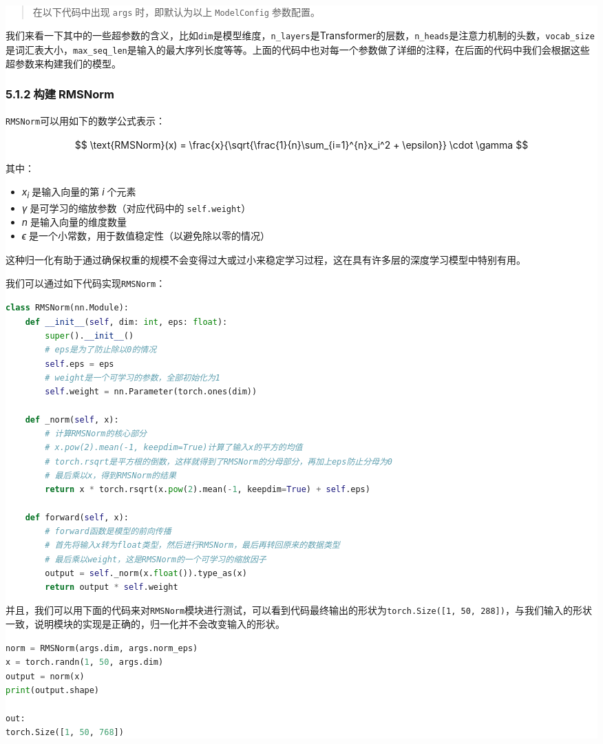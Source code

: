 > 在以下代码中出现 `args` 时，即默认为以上 `ModelConfig` 参数配置。

我们来看一下其中的一些超参数的含义，比如`dim`是模型维度，`n_layers`是Transformer的层数，`n_heads`是注意力机制的头数，`vocab_size`是词汇表大小，`max_seq_len`是输入的最大序列长度等等。上面的代码中也对每一个参数做了详细的注释，在后面的代码中我们会根据这些超参数来构建我们的模型。

### 5.1.2 构建 RMSNorm

`RMSNorm`可以用如下的数学公式表示：

$$
\text{RMSNorm}(x) = \frac{x}{\sqrt{\frac{1}{n}\sum_{i=1}^{n}x_i^2 + \epsilon}} \cdot \gamma
$$

其中：
- $x_i$ 是输入向量的第 $i$ 个元素
- $\gamma$ 是可学习的缩放参数（对应代码中的 `self.weight`）
- $n$ 是输入向量的维度数量
- $\epsilon$ 是一个小常数，用于数值稳定性（以避免除以零的情况）

这种归一化有助于通过确保权重的规模不会变得过大或过小来稳定学习过程，这在具有许多层的深度学习模型中特别有用。

我们可以通过如下代码实现`RMSNorm`：

```python
class RMSNorm(nn.Module):
    def __init__(self, dim: int, eps: float):
        super().__init__()
        # eps是为了防止除以0的情况
        self.eps = eps
        # weight是一个可学习的参数，全部初始化为1
        self.weight = nn.Parameter(torch.ones(dim))

    def _norm(self, x):
        # 计算RMSNorm的核心部分
        # x.pow(2).mean(-1, keepdim=True)计算了输入x的平方的均值
        # torch.rsqrt是平方根的倒数，这样就得到了RMSNorm的分母部分，再加上eps防止分母为0
        # 最后乘以x，得到RMSNorm的结果
        return x * torch.rsqrt(x.pow(2).mean(-1, keepdim=True) + self.eps)

    def forward(self, x):
        # forward函数是模型的前向传播
        # 首先将输入x转为float类型，然后进行RMSNorm，最后再转回原来的数据类型
        # 最后乘以weight，这是RMSNorm的一个可学习的缩放因子
        output = self._norm(x.float()).type_as(x)
        return output * self.weight
```

并且，我们可以用下面的代码来对`RMSNorm`模块进行测试，可以看到代码最终输出的形状为`torch.Size([1, 50, 288])`，与我们输入的形状一致，说明模块的实现是正确的，归一化并不会改变输入的形状。

```python
norm = RMSNorm(args.dim, args.norm_eps)
x = torch.randn(1, 50, args.dim)
output = norm(x)
print(output.shape)

out:
torch.Size([1, 50, 768])
```
